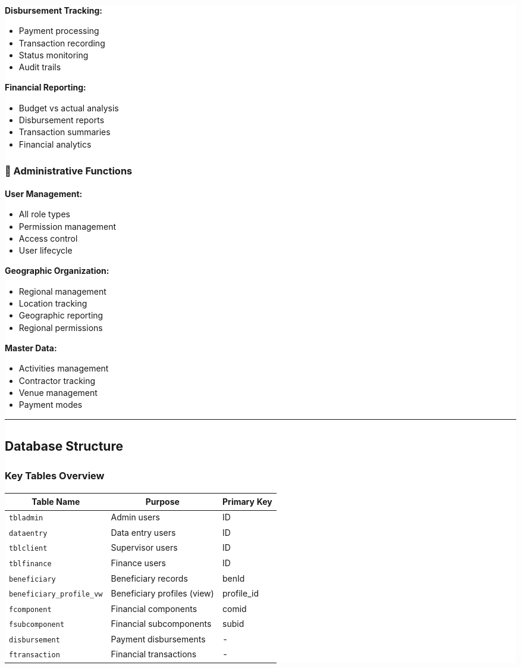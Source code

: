 **Disbursement Tracking:**
- Payment processing
- Transaction recording
- Status monitoring
- Audit trails

**Financial Reporting:**
- Budget vs actual analysis
- Disbursement reports
- Transaction summaries
- Financial analytics

### 🏢 Administrative Functions
**User Management:**
- All role types
- Permission management
- Access control
- User lifecycle

**Geographic Organization:**
- Regional management
- Location tracking
- Geographic reporting
- Regional permissions

**Master Data:**
- Activities management
- Contractor tracking
- Venue management
- Payment modes

---

## Database Structure

### Key Tables Overview

| Table Name | Purpose | Primary Key |
|------------|---------|-------------|
| `tbladmin` | Admin users | ID |
| `dataentry` | Data entry users | ID |
| `tblclient` | Supervisor users | ID |
| `tblfinance` | Finance users | ID |
| `beneficiary` | Beneficiary records | benId |
| `beneficiary_profile_vw` | Beneficiary profiles (view) | profile_id |
| `fcomponent` | Financial components | comid |
| `fsubcomponent` | Financial subcomponents | subid |
| `disbursement` | Payment disbursements | - |
| `ftransaction` | Financial transactions | - |
